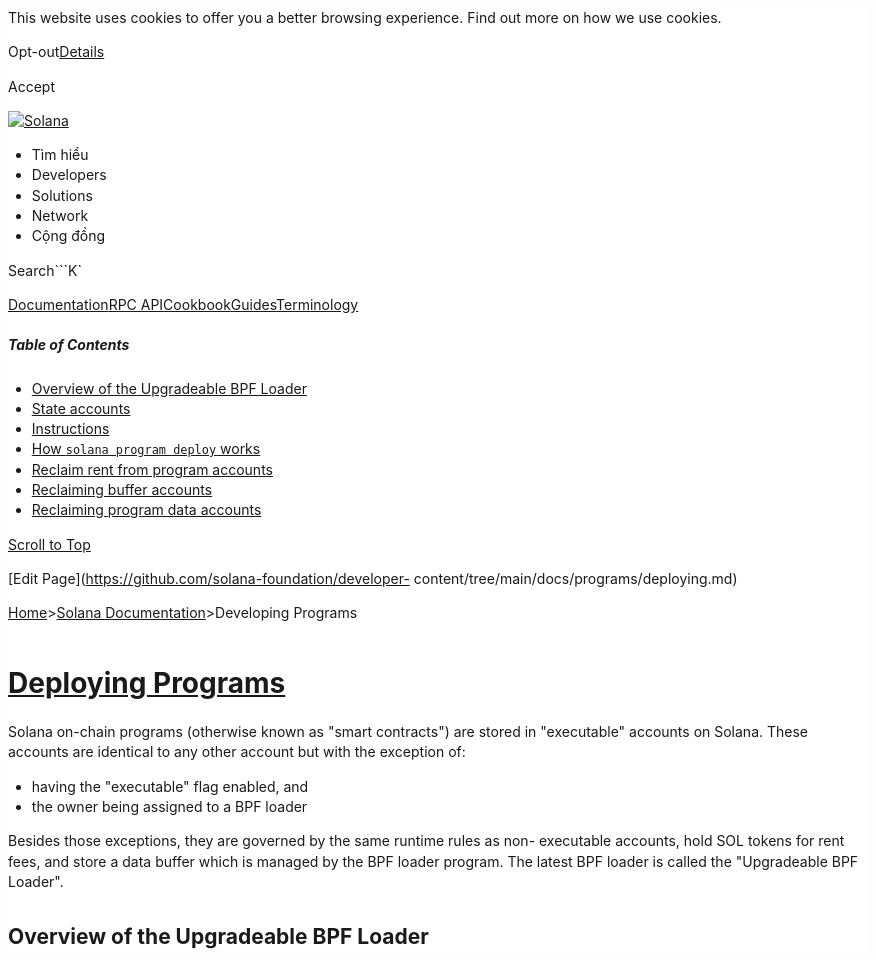 This website uses cookies to offer you a better browsing experience. Find out
more on how we use cookies.

Opt-out[Details](/vi/privacy-policy#collection-of-information)

Accept

[![Solana](/_next/static/media/logotype-dark.f79d530d.svg)](/vi)

  * Tìm hiểu
  * Developers
  * Solutions
  * Network
  * Cộng đồng 

Search```K`

[Documentation](/vi/docs)[RPC
API](/vi/docs/rpc)[Cookbook](/vi/developers/cookbook)[Guides](/vi/developers/guides)[Terminology](/vi/docs/terminology)

##### Table of Contents

  * [Overview of the Upgradeable BPF Loader](/vi/docs/programs/deploying#overview-of-the-upgradeable-bpf-loader)
  * [State accounts](/vi/docs/programs/deploying#state-accounts)
  * [Instructions](/vi/docs/programs/deploying#instructions)
  * [How `solana program deploy` works](/vi/docs/programs/deploying#how-solana-program-deploy-works)
  * [Reclaim rent from program accounts](/vi/docs/programs/deploying#reclaim-rent-from-program-accounts)
  * [Reclaiming buffer accounts](/vi/docs/programs/deploying#reclaiming-buffer-accounts)
  * [Reclaiming program data accounts](/vi/docs/programs/deploying#reclaiming-program-data-accounts)

[Scroll to Top](/vi/docs/programs/deploying#)

[Edit Page](https://github.com/solana-foundation/developer-
content/tree/main/docs/programs/deploying.md)

[Home](/vi)>[Solana Documentation](/vi/docs)>Developing Programs

# [Deploying Programs](/vi/docs/programs/deploying)

Solana on-chain programs (otherwise known as "smart contracts") are stored in
"executable" accounts on Solana. These accounts are identical to any other
account but with the exception of:

  * having the "executable" flag enabled, and
  * the owner being assigned to a BPF loader

Besides those exceptions, they are governed by the same runtime rules as non-
executable accounts, hold SOL tokens for rent fees, and store a data buffer
which is managed by the BPF loader program. The latest BPF loader is called
the "Upgradeable BPF Loader".

## Overview of the Upgradeable BPF Loader #
